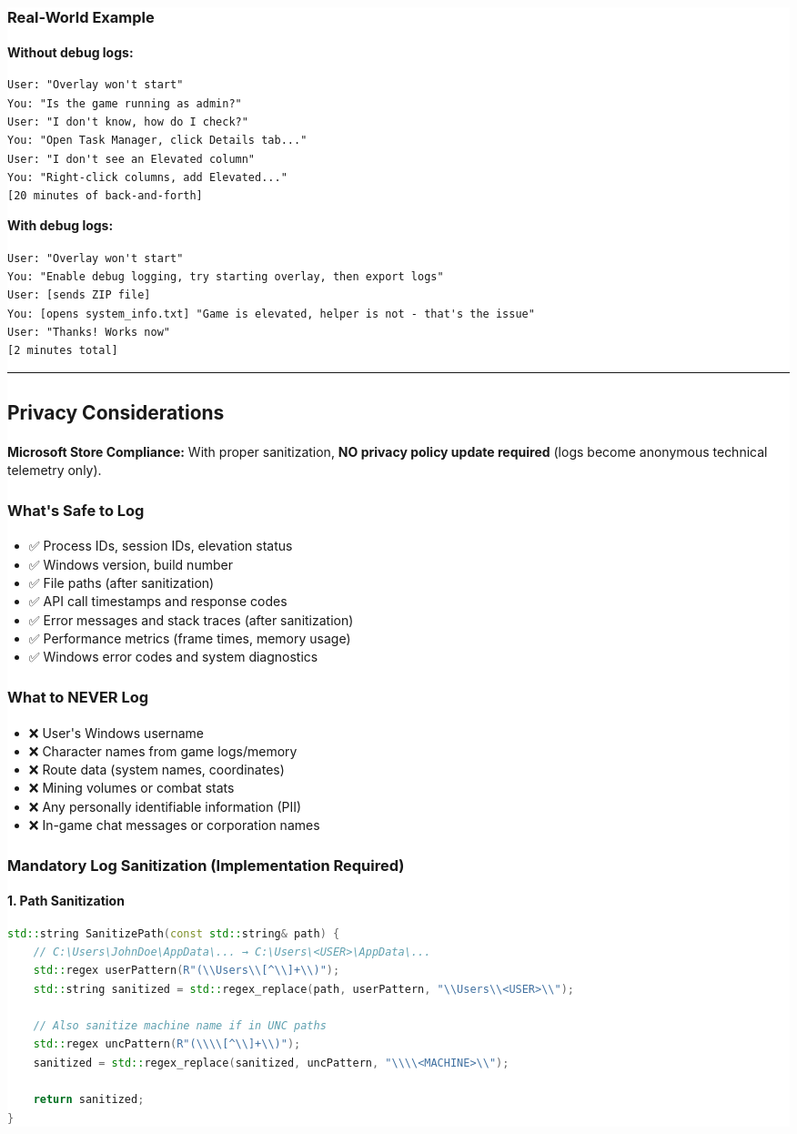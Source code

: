 ### Real-World Example
**Without debug logs:**
```
User: "Overlay won't start"
You: "Is the game running as admin?"
User: "I don't know, how do I check?"
You: "Open Task Manager, click Details tab..."
User: "I don't see an Elevated column"
You: "Right-click columns, add Elevated..."
[20 minutes of back-and-forth]
```

**With debug logs:**
```
User: "Overlay won't start"
You: "Enable debug logging, try starting overlay, then export logs"
User: [sends ZIP file]
You: [opens system_info.txt] "Game is elevated, helper is not - that's the issue"
User: "Thanks! Works now"
[2 minutes total]
```

---

## Privacy Considerations

**Microsoft Store Compliance:** With proper sanitization, **NO privacy policy update required** (logs become anonymous technical telemetry only).

### What's Safe to Log
- ✅ Process IDs, session IDs, elevation status
- ✅ Windows version, build number
- ✅ File paths (after sanitization)
- ✅ API call timestamps and response codes
- ✅ Error messages and stack traces (after sanitization)
- ✅ Performance metrics (frame times, memory usage)
- ✅ Windows error codes and system diagnostics

### What to NEVER Log
- ❌ User's Windows username
- ❌ Character names from game logs/memory
- ❌ Route data (system names, coordinates)
- ❌ Mining volumes or combat stats
- ❌ Any personally identifiable information (PII)
- ❌ In-game chat messages or corporation names

### Mandatory Log Sanitization (Implementation Required)

**1. Path Sanitization**
```cpp
std::string SanitizePath(const std::string& path) {
    // C:\Users\JohnDoe\AppData\... → C:\Users\<USER>\AppData\...
    std::regex userPattern(R"(\\Users\\[^\\]+\\)");
    std::string sanitized = std::regex_replace(path, userPattern, "\\Users\\<USER>\\");
    
    // Also sanitize machine name if in UNC paths
    std::regex uncPattern(R"(\\\\[^\\]+\\)");
    sanitized = std::regex_replace(sanitized, uncPattern, "\\\\<MACHINE>\\");
    
    return sanitized;
}
```
